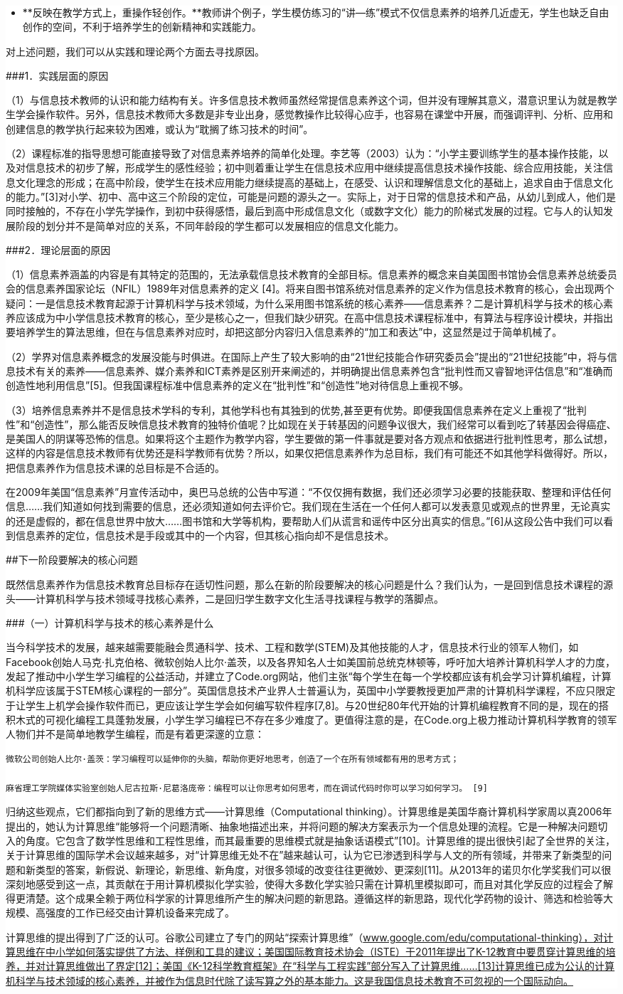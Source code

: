 - **反映在教学方式上，重操作轻创作。**教师讲个例子，学生模仿练习的“讲—练”模式不仅信息素养的培养几近虚无，学生也缺乏自由创作的空间，不利于培养学生的创新精神和实践能力。

对上述问题，我们可以从实践和理论两个方面去寻找原因。

###1．实践层面的原因

（1）与信息技术教师的认识和能力结构有关。许多信息技术教师虽然经常提信息素养这个词，但并没有理解其意义，潜意识里认为就是教学生学会操作软件。另外，信息技术教师大多数是非专业出身，感觉教操作比较得心应手，也容易在课堂中开展，而强调评判、分析、应用和创建信息的教学执行起来较为困难，或认为“耽搁了练习技术的时间”。

（2）课程标准的指导思想可能直接导致了对信息素养培养的简单化处理。李艺等（2003）认为：“小学主要训练学生的基本操作技能，以及对信息技术的初步了解，形成学生的感性经验；初中则着重让学生在信息技术应用中继续提高信息技术操作技能、综合应用技能，关注信息文化理念的形成；在高中阶段，使学生在技术应用能力继续提高的基础上，在感受、认识和理解信息文化的基础上，追求自由于信息文化的能力。”[3]对小学、初中、高中这三个阶段的定位，可能是问题的源头之一。实际上，对于日常的信息技术和产品，从幼儿到成人，他们是同时接触的，不存在小学先学操作，到初中获得感悟，最后到高中形成信息文化（或数字文化）能力的阶梯式发展的过程。它与人的认知发展阶段的划分并不是简单对应的关系，不同年龄段的学生都可以发展相应的信息文化能力。

###2．理论层面的原因

（1）信息素养涵盖的内容是有其特定的范围的，无法承载信息技术教育的全部目标。信息素养的概念来自美国图书馆协会信息素养总统委员会的信息素养国家论坛（NFIL）1989年对信息素养的定义 [4]。将来自图书馆系统对信息素养的定义作为信息技术教育的核心，会出现两个疑问：一是信息技术教育起源于计算机科学与技术领域，为什么采用图书馆系统的核心素养——信息素养？二是计算机科学与技术的核心素养应该成为中小学信息技术教育的核心，至少是核心之一，但我们缺少研究。在高中信息技术课程标准中，有算法与程序设计模块，并指出要培养学生的算法思维，但在与信息素养对应时，却把这部分内容归入信息素养的“加工和表达”中，这显然是过于简单机械了。

（2）学界对信息素养概念的发展没能与时俱进。在国际上产生了较大影响的由“21世纪技能合作研究委员会”提出的“21世纪技能”中，将与信息技术有关的素养——信息素养、媒介素养和ICT素养是区别开来阐述的，并明确提出信息素养包含“批判性而又睿智地评估信息”和“准确而创造性地利用信息”[5]。但我国课程标准中信息素养的定义在“批判性”和“创造性”地对待信息上重视不够。

（3）培养信息素养并不是信息技术学科的专利，其他学科也有其独到的优势,甚至更有优势。即便我国信息素养在定义上重视了“批判性”和“创造性”，那么能否反映信息技术教育的独特价值呢？比如现在关于转基因的问题争议很大，我们经常可以看到吃了转基因会得癌症、是美国人的阴谋等恐怖的信息。如果将这个主题作为教学内容，学生要做的第一件事就是要对各方观点和依据进行批判性思考，那么试想，这样的内容是信息技术教师有优势还是科学教师有优势？所以，如果仅把信息素养作为总目标，我们有可能还不如其他学科做得好。所以，把信息素养作为信息技术课的总目标是不合适的。

在2009年美国“信息素养”月宣传活动中，奥巴马总统的公告中写道：“不仅仅拥有数据，我们还必须学习必要的技能获取、整理和评估任何信息……我们知道如何找到需要的信息，还必须知道如何去评价它。我们现在生活在一个任何人都可以发表意见或观点的世界里，无论真实的还是虚假的，都在信息世界中放大……图书馆和大学等机构，要帮助人们从谎言和谣传中区分出真实的信息。”[6]从这段公告中我们可以看到信息素养的定位，信息技术是手段或其中的一个内容，但其核心指向却不是信息技术。

##下一阶段要解决的核心问题

既然信息素养作为信息技术教育总目标存在适切性问题，那么在新的阶段要解决的核心问题是什么？我们认为，一是回到信息技术课程的源头——计算机科学与技术领域寻找核心素养，二是回归学生数字文化生活寻找课程与教学的落脚点。

###（一）计算机科学与技术的核心素养是什么

当今科学技术的发展，越来越需要能融会贯通科学、技术、工程和数学(STEM)及其他技能的人才，信息技术行业的领军人物们，如Facebook创始人马克·扎克伯格、微软创始人比尔·盖茨，以及各界知名人士如美国前总统克林顿等，呼吁加大培养计算机科学人才的力度，发起了推动中小学生学习编程的公益活动，并建立了Code.org网站，他们主张“每个学生在每一个学校都应该有机会学习计算机编程，计算机科学应该属于STEM核心课程的一部分”。英国信息技术产业界人士普遍认为，英国中小学要教授更加严肃的计算机科学课程，不应只限定于让学生上机学会操作软件而已，更应该让学生学会如何编写软件程序[7,8]。与20世纪80年代开始的计算机编程教育不同的是，现在的搭积木式的可视化编程工具蓬勃发展，小学生学习编程已不存在多少难度了。更值得注意的是，在Code.org上极力推动计算机科学教育的领军人物们并不是简单地教学生编程，而是有着更深邃的立意：

    微软公司创始人比尔·盖茨：学习编程可以延伸你的头脑，帮助你更好地思考，创造了一个在所有领域都有用的思考方式；

    麻省理工学院媒体实验室创始人尼古拉斯·尼葛洛庞帝：编程可以让你思考如何思考，而在调试代码时你可以学习如何学习。 [9]

归纳这些观点，它们都指向到了新的思维方式——计算思维（Computational thinking）。计算思维是美国华裔计算机科学家周以真2006年提出的，她认为计算思维“能够将一个问题清晰、抽象地描述出来，并将问题的解决方案表示为一个信息处理的流程。它是一种解决问题切入的角度。它包含了数学性思维和工程性思维，而其最重要的思维模式就是抽象话语模式”[10]。计算思维的提出很快引起了全世界的关注，关于计算思维的国际学术会议越来越多，对“计算思维无处不在”越来越认可，认为它已渗透到科学与人文的所有领域，并带来了新类型的问题和新类型的答案，新假说、新理论，新思维、新角度，对很多领域的改变往往更微妙、更深刻[11]。从2013年的诺贝尔化学奖我们可以很深刻地感受到这一点，其贡献在于用计算机模拟化学实验，使得大多数化学实验只需在计算机里模拟即可，而且对其化学反应的过程会了解得更清楚。这个成果全赖于两位科学家的计算思维所产生的解决问题的新思路。遵循这样的新思路，现代化学药物的设计、筛选和检验等大规模、高强度的工作已经交由计算机设备来完成了。

计算思维的提出得到了广泛的认可。谷歌公司建立了专门的网站“探索计算思维”（www.google.com/edu/computational-thinking），对计算思维在中小学如何落实提供了方法、样例和工具的建议；美国国际教育技术协会（ISTE）于2011年提出了K-12教育中要贯穿计算思维的培养，并对计算思维做出了界定[12]；美国《K-12科学教育框架》在“科学与工程实践”部分写入了计算思维……[13]计算思维已成为公认的计算机科学与技术领域的核心素养，并被作为信息时代除了读写算之外的基本能力。这是我国信息技术教育不可忽视的一个国际动向。
